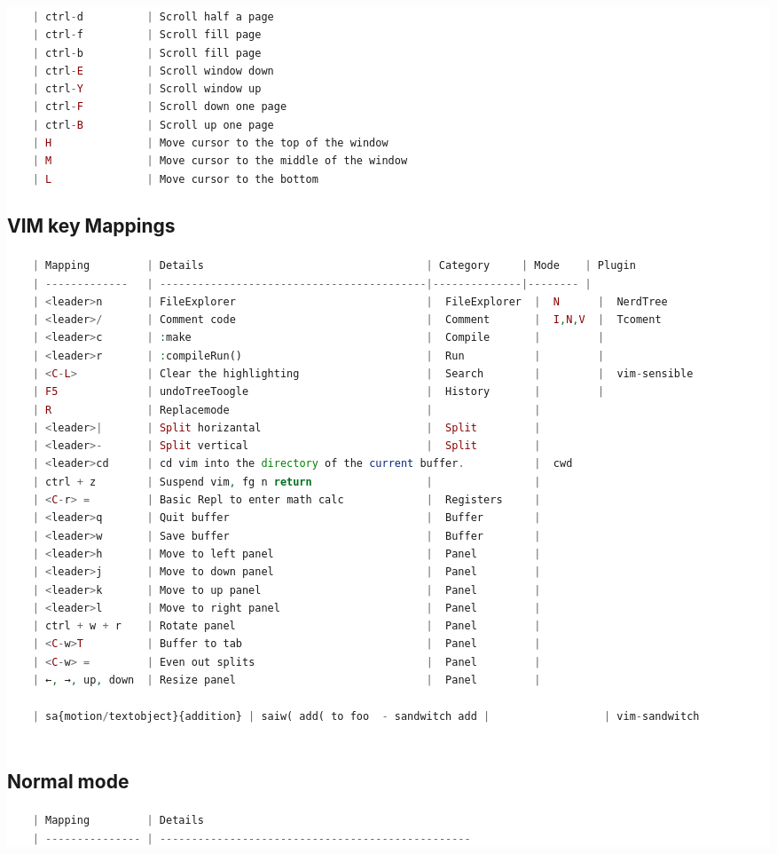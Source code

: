 ```php
    | ctrl-d          | Scroll half a page                                                                         
    | ctrl-f          | Scroll fill page                                                                           
    | ctrl-b          | Scroll fill page                                                                           
    | ctrl-E          | Scroll window down                                                                         
    | ctrl-Y          | Scroll window up                                                                           
    | ctrl-F          | Scroll down one page                                                                       
    | ctrl-B          | Scroll up one page                                                                         
    | H               | Move cursor to the top of the window                                                       
    | M               | Move cursor to the middle of the window                                                   
    | L               | Move cursor to the bottom                                                                  
```




## VIM key Mappings
```php
    | Mapping         | Details                                   | Category     | Mode    | Plugin
    | -------------   | ------------------------------------------|--------------|-------- |
    | <leader>n       | FileExplorer                              |  FileExplorer  |  N      |  NerdTree
    | <leader>/       | Comment code                              |  Comment       |  I,N,V  |  Tcoment
    | <leader>c       | :make                                     |  Compile       |         |  
    | <leader>r       | :compileRun()                             |  Run           |         |  
    | <C-L>           | Clear the highlighting                    |  Search        |         |  vim-sensible
    | F5              | undoTreeToogle                            |  History       |         |  
    | R               | Replacemode                               |                |
    | <leader>|       | Split horizantal                          |  Split         |  
    | <leader>-       | Split vertical                            |  Split         |
    | <leader>cd      | cd vim into the directory of the current buffer.           |  cwd   
    | ctrl + z        | Suspend vim, fg n return                  |                |
    | <C-r> =         | Basic Repl to enter math calc             |  Registers     |
    | <leader>q       | Quit buffer                               |  Buffer        |
    | <leader>w       | Save buffer                               |  Buffer        |
    | <leader>h       | Move to left panel                        |  Panel         |
    | <leader>j       | Move to down panel                        |  Panel         |
    | <leader>k       | Move to up panel                          |  Panel         |
    | <leader>l       | Move to right panel                       |  Panel         |
    | ctrl + w + r    | Rotate panel                              |  Panel         |
    | <C-w>T          | Buffer to tab                             |  Panel         |
    | <C-w> =         | Even out splits                           |  Panel         |
    | ←, →, up, down  | Resize panel                              |  Panel         | 

    | sa{motion/textobject}{addition} | saiw( add( to foo  - sandwitch add |                  | vim-sandwitch
    
```
## Normal mode 
```php
    | Mapping         | Details                                   
    | --------------- | -------------------------------------------------
```